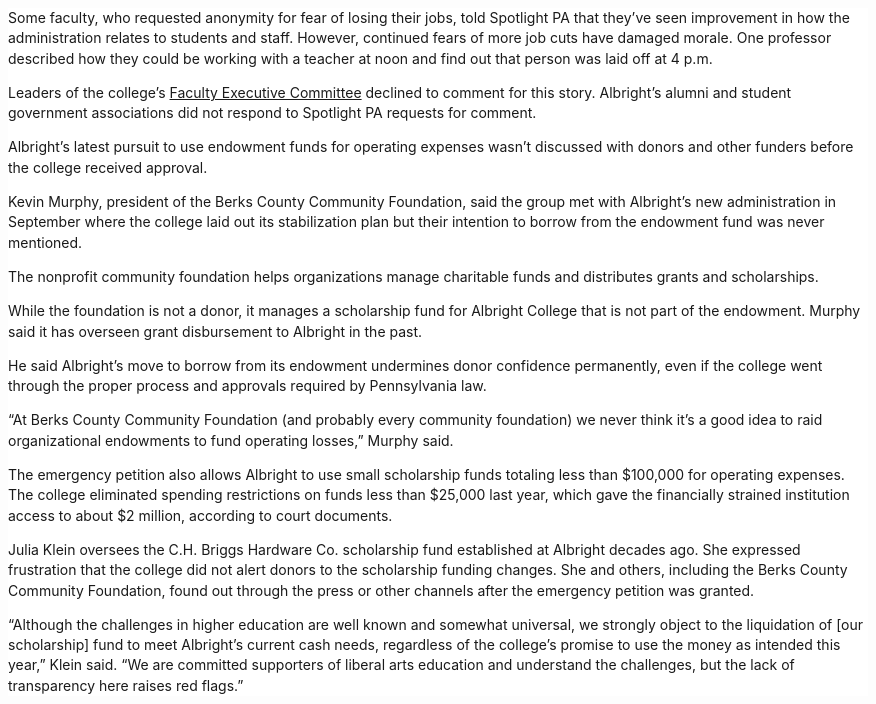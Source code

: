 Some faculty, who requested anonymity for fear of losing their jobs, told Spotlight PA that they’ve seen improvement in how the administration relates to students and staff. However, continued fears of more job cuts have damaged morale. One professor described how they could be working with a teacher at noon and find out that person was laid off at 4 p.m.

Leaders of the college’s <a href="https://www.albright.edu/academic/faculty-resources/faculty-committees/">Faculty Executive Committee</a> declined to comment for this story. Albright’s alumni and student government associations did not respond to Spotlight PA requests for comment.

Albright’s latest pursuit to use endowment funds for operating expenses wasn’t discussed with donors and other funders before the college received approval.

Kevin Murphy, president of the Berks County Community Foundation, said the group met with Albright’s new administration in September where the college laid out its stabilization plan but their intention to borrow from the endowment fund was never mentioned.

The nonprofit community foundation helps organizations manage charitable funds and distributes grants and scholarships.

While the foundation is not a donor, it manages a scholarship fund for Albright College that is not part of the endowment. Murphy said it has overseen grant disbursement to Albright in the past.

He said Albright’s move to borrow from its endowment undermines donor confidence permanently, even if the college went through the proper process and approvals required by Pennsylvania law.

“At Berks County Community Foundation (and probably every community foundation) we never think it’s a good idea to raid organizational endowments to fund operating losses,” Murphy said.

The emergency petition also allows Albright to use small scholarship funds totaling less than $100,000 for operating expenses. The college eliminated spending restrictions on funds less than $25,000 last year, which gave the financially strained institution access to about $2 million, according to court documents.

Julia Klein oversees the C.H. Briggs Hardware Co. scholarship fund established at Albright decades ago. She expressed frustration that the college did not alert donors to the scholarship funding changes. She and others, including the Berks County Community Foundation, found out through the press or other channels after the emergency petition was granted.

“Although the challenges in higher education are well known and somewhat universal, we strongly object to the liquidation of \[our scholarship\] fund to meet Albright’s current cash needs, regardless of the college’s promise to use the money as intended this year,” Klein said. “We are committed supporters of liberal arts education and understand the challenges, but the lack of transparency here raises red flags.”
